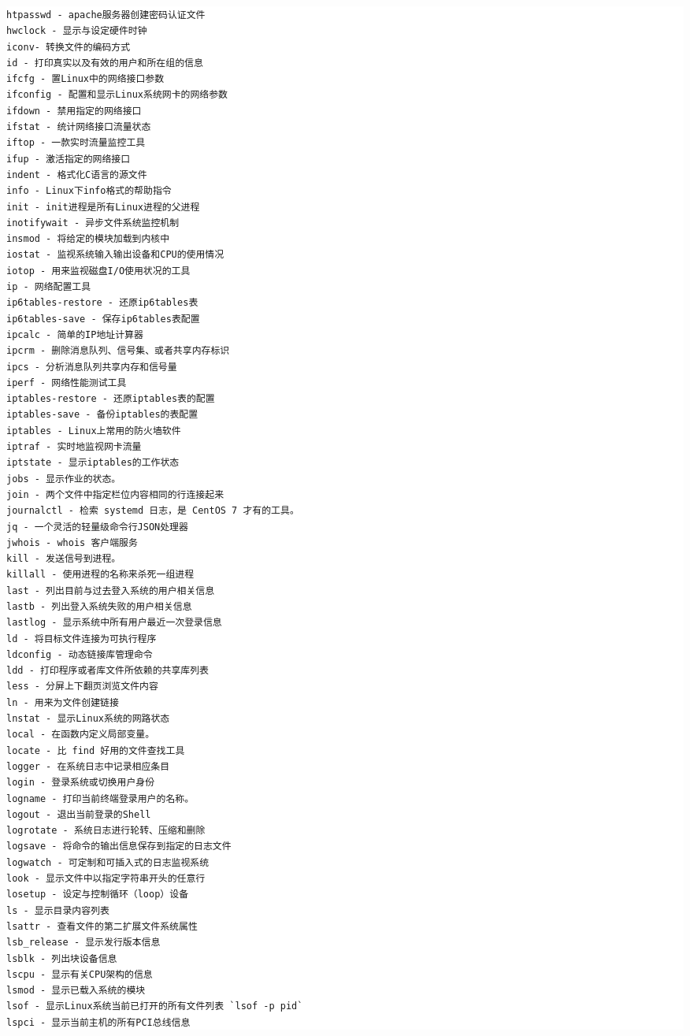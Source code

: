     htpasswd - apache服务器创建密码认证文件  
    hwclock - 显示与设定硬件时钟  
    iconv- 转换文件的编码方式  
    id - 打印真实以及有效的用户和所在组的信息  
    ifcfg - 置Linux中的网络接口参数  
    ifconfig - 配置和显示Linux系统网卡的网络参数  
    ifdown - 禁用指定的网络接口  
    ifstat - 统计网络接口流量状态  
    iftop - 一款实时流量监控工具  
    ifup - 激活指定的网络接口  
    indent - 格式化C语言的源文件  
    info - Linux下info格式的帮助指令  
    init - init进程是所有Linux进程的父进程  
    inotifywait - 异步文件系统监控机制  
    insmod - 将给定的模块加载到内核中  
    iostat - 监视系统输入输出设备和CPU的使用情况  
    iotop - 用来监视磁盘I/O使用状况的工具  
    ip - 网络配置工具  
    ip6tables-restore - 还原ip6tables表  
    ip6tables-save - 保存ip6tables表配置  
    ipcalc - 简单的IP地址计算器  
    ipcrm - 删除消息队列、信号集、或者共享内存标识  
    ipcs - 分析消息队列共享内存和信号量  
    iperf - 网络性能测试工具  
    iptables-restore - 还原iptables表的配置  
    iptables-save - 备份iptables的表配置  
    iptables - Linux上常用的防火墙软件  
    iptraf - 实时地监视网卡流量  
    iptstate - 显示iptables的工作状态  
    jobs - 显示作业的状态。  
    join - 两个文件中指定栏位内容相同的行连接起来  
    journalctl - 检索 systemd 日志，是 CentOS 7 才有的工具。  
    jq - 一个灵活的轻量级命令行JSON处理器  
    jwhois - whois 客户端服务  
    kill - 发送信号到进程。  
    killall - 使用进程的名称来杀死一组进程  
    last - 列出目前与过去登入系统的用户相关信息  
    lastb - 列出登入系统失败的用户相关信息  
    lastlog - 显示系统中所有用户最近一次登录信息  
    ld - 将目标文件连接为可执行程序  
    ldconfig - 动态链接库管理命令  
    ldd - 打印程序或者库文件所依赖的共享库列表  
    less - 分屏上下翻页浏览文件内容  
    ln - 用来为文件创建链接  
    lnstat - 显示Linux系统的网路状态  
    local - 在函数内定义局部变量。  
    locate - 比 find 好用的文件查找工具  
    logger - 在系统日志中记录相应条目  
    login - 登录系统或切换用户身份  
    logname - 打印当前终端登录用户的名称。  
    logout - 退出当前登录的Shell  
    logrotate - 系统日志进行轮转、压缩和删除  
    logsave - 将命令的输出信息保存到指定的日志文件  
    logwatch - 可定制和可插入式的日志监视系统  
    look - 显示文件中以指定字符串开头的任意行  
    losetup - 设定与控制循环（loop）设备  
    ls - 显示目录内容列表  
    lsattr - 查看文件的第二扩展文件系统属性  
    lsb_release - 显示发行版本信息  
    lsblk - 列出块设备信息  
    lscpu - 显示有关CPU架构的信息  
    lsmod - 显示已载入系统的模块  
    lsof - 显示Linux系统当前已打开的所有文件列表 `lsof -p pid`​  
    lspci - 显示当前主机的所有PCI总线信息  